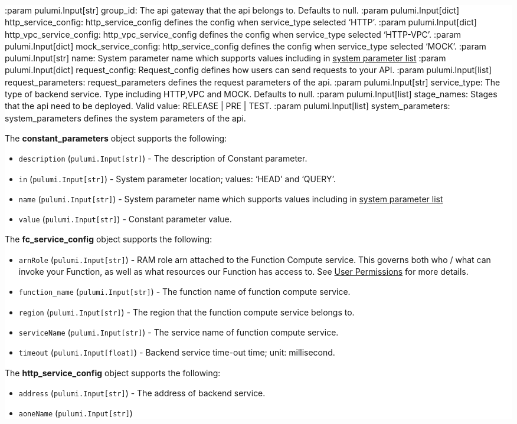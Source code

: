 :param pulumi.Input[str] group_id: The api gateway that the api belongs to. Defaults to null.
:param pulumi.Input[dict] http_service_config: http_service_config defines the config when service_type selected ‘HTTP’.
:param pulumi.Input[dict] http_vpc_service_config: http_vpc_service_config defines the config when service_type selected ‘HTTP-VPC’.
:param pulumi.Input[dict] mock_service_config: http_service_config defines the config when service_type selected ‘MOCK’.
:param pulumi.Input[str] name: System parameter name which supports values including in <a class="reference external" href="https://www.alibabacloud.com/help/doc-detail/43677.html">system parameter list</a>
:param pulumi.Input[dict] request_config: Request_config defines how users can send requests to your API.
:param pulumi.Input[list] request_parameters: request_parameters defines the request parameters of the api.
:param pulumi.Input[str] service_type: The type of backend service. Type including HTTP,VPC and MOCK. Defaults to null.
:param pulumi.Input[list] stage_names: Stages that the api need to be deployed. Valid value: RELEASE | PRE | TEST.
:param pulumi.Input[list] system_parameters: system_parameters defines the system parameters of the api.</p>
<p>The <strong>constant_parameters</strong> object supports the following:</p>
<ul class="simple">
<li><p><code class="docutils literal notranslate"><span class="pre">description</span></code> (<code class="docutils literal notranslate"><span class="pre">pulumi.Input[str]</span></code>) - The description of Constant parameter.</p></li>
<li><p><code class="docutils literal notranslate"><span class="pre">in</span></code> (<code class="docutils literal notranslate"><span class="pre">pulumi.Input[str]</span></code>) - System parameter location; values: ‘HEAD’ and ‘QUERY’.</p></li>
<li><p><code class="docutils literal notranslate"><span class="pre">name</span></code> (<code class="docutils literal notranslate"><span class="pre">pulumi.Input[str]</span></code>) - System parameter name which supports values including in <a class="reference external" href="https://www.alibabacloud.com/help/doc-detail/43677.html">system parameter list</a></p></li>
<li><p><code class="docutils literal notranslate"><span class="pre">value</span></code> (<code class="docutils literal notranslate"><span class="pre">pulumi.Input[str]</span></code>) - Constant parameter value.</p></li>
</ul>
<p>The <strong>fc_service_config</strong> object supports the following:</p>
<ul class="simple">
<li><p><code class="docutils literal notranslate"><span class="pre">arnRole</span></code> (<code class="docutils literal notranslate"><span class="pre">pulumi.Input[str]</span></code>) - RAM role arn attached to the Function Compute service. This governs both who / what can invoke your Function, as well as what resources our Function has access to. See <a class="reference external" href="https://www.alibabacloud.com/help/doc-detail/52885.htm">User Permissions</a> for more details.</p></li>
<li><p><code class="docutils literal notranslate"><span class="pre">function_name</span></code> (<code class="docutils literal notranslate"><span class="pre">pulumi.Input[str]</span></code>) - The function name of function compute service.</p></li>
<li><p><code class="docutils literal notranslate"><span class="pre">region</span></code> (<code class="docutils literal notranslate"><span class="pre">pulumi.Input[str]</span></code>) - The region that the function compute service belongs to.</p></li>
<li><p><code class="docutils literal notranslate"><span class="pre">serviceName</span></code> (<code class="docutils literal notranslate"><span class="pre">pulumi.Input[str]</span></code>) - The service name of function compute service.</p></li>
<li><p><code class="docutils literal notranslate"><span class="pre">timeout</span></code> (<code class="docutils literal notranslate"><span class="pre">pulumi.Input[float]</span></code>) - Backend service time-out time; unit: millisecond.</p></li>
</ul>
<p>The <strong>http_service_config</strong> object supports the following:</p>
<ul class="simple">
<li><p><code class="docutils literal notranslate"><span class="pre">address</span></code> (<code class="docutils literal notranslate"><span class="pre">pulumi.Input[str]</span></code>) - The address of backend service.</p></li>
<li><p><code class="docutils literal notranslate"><span class="pre">aoneName</span></code> (<code class="docutils literal notranslate"><span class="pre">pulumi.Input[str]</span></code>)</p></li>
